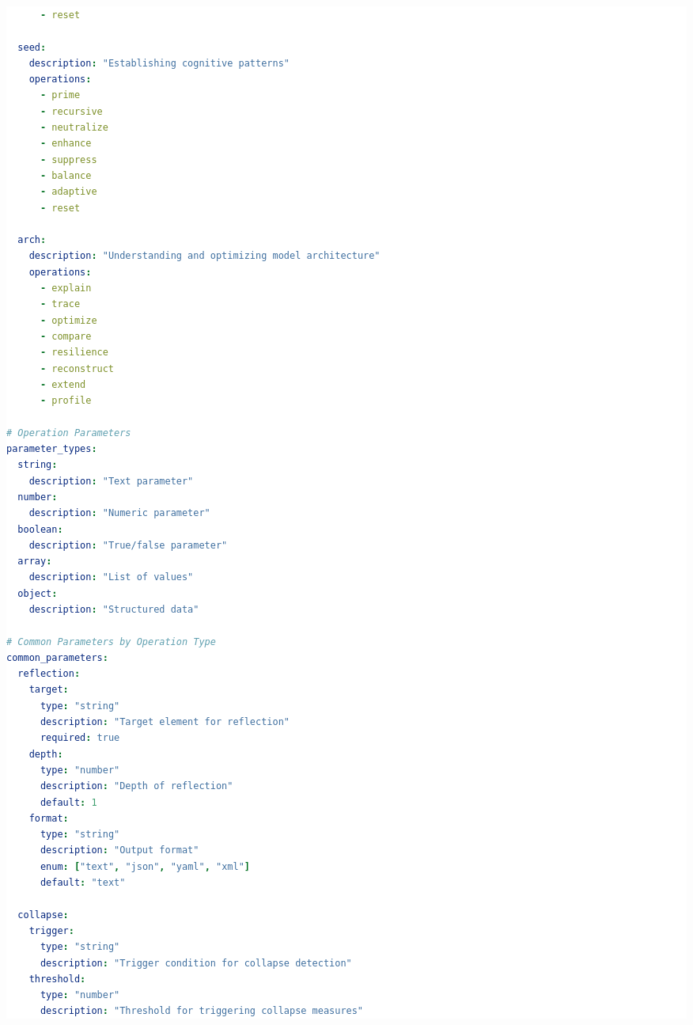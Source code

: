 ```yaml
      - reset
  
  seed:
    description: "Establishing cognitive patterns"
    operations:
      - prime
      - recursive
      - neutralize
      - enhance
      - suppress
      - balance
      - adaptive
      - reset
  
  arch:
    description: "Understanding and optimizing model architecture"
    operations:
      - explain
      - trace
      - optimize
      - compare
      - resilience
      - reconstruct
      - extend
      - profile

# Operation Parameters
parameter_types:
  string:
    description: "Text parameter"
  number:
    description: "Numeric parameter"
  boolean:
    description: "True/false parameter"
  array:
    description: "List of values"
  object:
    description: "Structured data"

# Common Parameters by Operation Type
common_parameters:
  reflection:
    target:
      type: "string"
      description: "Target element for reflection"
      required: true
    depth:
      type: "number"
      description: "Depth of reflection"
      default: 1
    format:
      type: "string"
      description: "Output format"
      enum: ["text", "json", "yaml", "xml"]
      default: "text"
  
  collapse:
    trigger:
      type: "string"
      description: "Trigger condition for collapse detection"
    threshold:
      type: "number"
      description: "Threshold for triggering collapse measures"
```